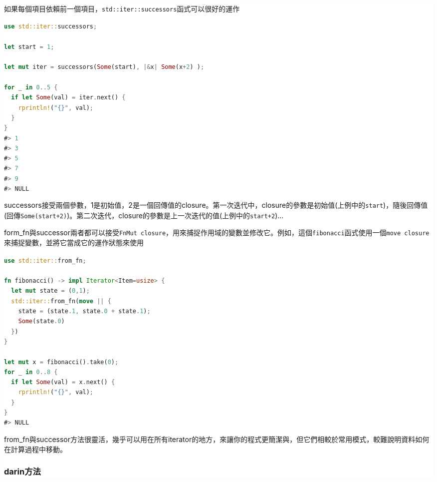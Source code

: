 
如果每個項目依賴前一個項目，`std::iter::successors`函式可以很好的運作


```rust
use std::iter::successors;

let start = 1;

let mut iter = successors(Some(start), |&x| Some(x+2) );

for _ in 0..5 {
  if let Some(val) = iter.next() {
    rprintln!("{}", val);
  }
}
#> 1
#> 3
#> 5
#> 7
#> 9
#> NULL
```

successors接受兩個參數，1是初始值，2是一個回傳值的closure。第一次迭代中，closure的參數是初始值(上例中的`start`)，隨後回傳值(回傳`Some(start+2)`)。第二次迭代，closure的參數是上一次迭代的值(上例中的`start+2`)...


form_fn與successor兩者都可以接受`FnMut closure`，用來捕捉作用域的變數並修改它。例如，這個`fibonacci`函式使用一個`move
closure`來捕捉變數，並將它當成它的運作狀態來使用


```rust
use std::iter::from_fn;

fn fibonacci() -> impl Iterator<Item=usize> {
  let mut state = (0,1);
  std::iter::from_fn(move || {
    state = (state.1, state.0 + state.1);
    Some(state.0)
  })
}

let mut x = fibonacci().take(0);
for _ in 0..8 {
  if let Some(val) = x.next() {
    rprintln!("{}", val);
  }
}
#> NULL
```


from_fn與successor方法很靈活，幾乎可以用在所有iterator的地方，來讓你的程式更簡潔與，但它們相較於常用模式，較難說明資料如何在計算過程中移動。

### darin方法
